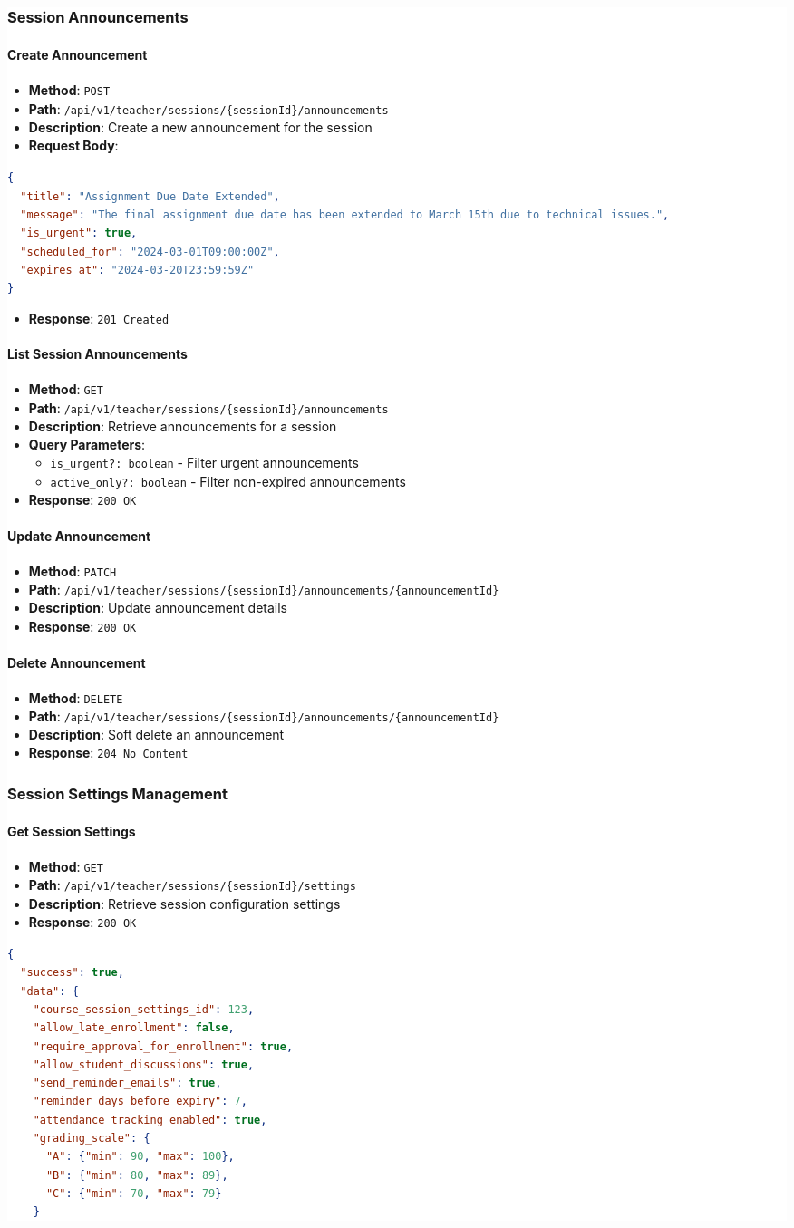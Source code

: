 ### Session Announcements

#### Create Announcement
- **Method**: `POST`
- **Path**: `/api/v1/teacher/sessions/{sessionId}/announcements`
- **Description**: Create a new announcement for the session
- **Request Body**:
```json
{
  "title": "Assignment Due Date Extended",
  "message": "The final assignment due date has been extended to March 15th due to technical issues.",
  "is_urgent": true,
  "scheduled_for": "2024-03-01T09:00:00Z",
  "expires_at": "2024-03-20T23:59:59Z"
}
```
- **Response**: `201 Created`

#### List Session Announcements
- **Method**: `GET`
- **Path**: `/api/v1/teacher/sessions/{sessionId}/announcements`
- **Description**: Retrieve announcements for a session
- **Query Parameters**:
  - `is_urgent?: boolean` - Filter urgent announcements
  - `active_only?: boolean` - Filter non-expired announcements
- **Response**: `200 OK`

#### Update Announcement
- **Method**: `PATCH`
- **Path**: `/api/v1/teacher/sessions/{sessionId}/announcements/{announcementId}`
- **Description**: Update announcement details
- **Response**: `200 OK`

#### Delete Announcement
- **Method**: `DELETE`
- **Path**: `/api/v1/teacher/sessions/{sessionId}/announcements/{announcementId}`
- **Description**: Soft delete an announcement
- **Response**: `204 No Content`

### Session Settings Management

#### Get Session Settings
- **Method**: `GET`
- **Path**: `/api/v1/teacher/sessions/{sessionId}/settings`
- **Description**: Retrieve session configuration settings
- **Response**: `200 OK`
```json
{
  "success": true,
  "data": {
    "course_session_settings_id": 123,
    "allow_late_enrollment": false,
    "require_approval_for_enrollment": true,
    "allow_student_discussions": true,
    "send_reminder_emails": true,
    "reminder_days_before_expiry": 7,
    "attendance_tracking_enabled": true,
    "grading_scale": {
      "A": {"min": 90, "max": 100},
      "B": {"min": 80, "max": 89},
      "C": {"min": 70, "max": 79}
    }
```